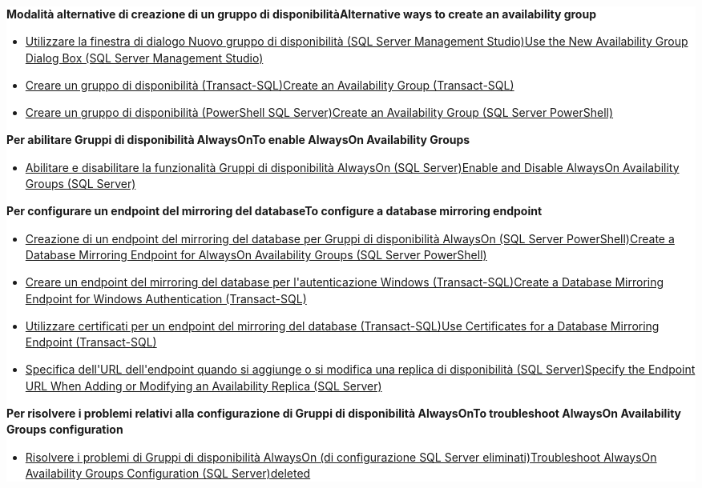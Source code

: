  <span data-ttu-id="d0d6c-225">**Modalità alternative di creazione di un gruppo di disponibilità**</span><span class="sxs-lookup"><span data-stu-id="d0d6c-225">**Alternative ways to create an availability group**</span></span>  
  
-   [<span data-ttu-id="d0d6c-226">Utilizzare la finestra di dialogo Nuovo gruppo di disponibilità &#40;SQL Server Management Studio&#41;</span><span class="sxs-lookup"><span data-stu-id="d0d6c-226">Use the New Availability Group Dialog Box &#40;SQL Server Management Studio&#41;</span></span>](use-the-new-availability-group-dialog-box-sql-server-management-studio.md)  
  
-   [<span data-ttu-id="d0d6c-227">Creare un gruppo di disponibilità &#40;Transact-SQL&#41;</span><span class="sxs-lookup"><span data-stu-id="d0d6c-227">Create an Availability Group &#40;Transact-SQL&#41;</span></span>](create-an-availability-group-transact-sql.md)  
  
-   [<span data-ttu-id="d0d6c-228">Creare un gruppo di disponibilità &#40;PowerShell SQL Server&#41;</span><span class="sxs-lookup"><span data-stu-id="d0d6c-228">Create an Availability Group &#40;SQL Server PowerShell&#41;</span></span>](../../../powershell/sql-server-powershell.md)  
  
 <span data-ttu-id="d0d6c-229">**Per abilitare Gruppi di disponibilità AlwaysOn**</span><span class="sxs-lookup"><span data-stu-id="d0d6c-229">**To enable AlwaysOn Availability Groups**</span></span>  
  
-   [<span data-ttu-id="d0d6c-230">Abilitare e disabilitare la funzionalità Gruppi di disponibilità AlwaysOn &#40;SQL Server&#41;</span><span class="sxs-lookup"><span data-stu-id="d0d6c-230">Enable and Disable AlwaysOn Availability Groups &#40;SQL Server&#41;</span></span>](enable-and-disable-always-on-availability-groups-sql-server.md)  
  
 <span data-ttu-id="d0d6c-231">**Per configurare un endpoint del mirroring del database**</span><span class="sxs-lookup"><span data-stu-id="d0d6c-231">**To configure a database mirroring endpoint**</span></span>  
  
-   [<span data-ttu-id="d0d6c-232">Creazione di un endpoint del mirroring del database per Gruppi di disponibilità AlwaysOn &#40;SQL Server PowerShell&#41;</span><span class="sxs-lookup"><span data-stu-id="d0d6c-232">Create a Database Mirroring Endpoint for AlwaysOn Availability Groups &#40;SQL Server PowerShell&#41;</span></span>](database-mirroring-always-on-availability-groups-powershell.md)  
  
-   [<span data-ttu-id="d0d6c-233">Creare un endpoint del mirroring del database per l'autenticazione Windows &#40;Transact-SQL&#41;</span><span class="sxs-lookup"><span data-stu-id="d0d6c-233">Create a Database Mirroring Endpoint for Windows Authentication &#40;Transact-SQL&#41;</span></span>](../../database-mirroring/create-a-database-mirroring-endpoint-for-windows-authentication-transact-sql.md)  
  
-   [<span data-ttu-id="d0d6c-234">Utilizzare certificati per un endpoint del mirroring del database &#40;Transact-SQL&#41;</span><span class="sxs-lookup"><span data-stu-id="d0d6c-234">Use Certificates for a Database Mirroring Endpoint &#40;Transact-SQL&#41;</span></span>](../../database-mirroring/use-certificates-for-a-database-mirroring-endpoint-transact-sql.md)  
  
-   [<span data-ttu-id="d0d6c-235">Specifica dell'URL dell'endpoint quando si aggiunge o si modifica una replica di disponibilità &#40;SQL Server&#41;</span><span class="sxs-lookup"><span data-stu-id="d0d6c-235">Specify the Endpoint URL When Adding or Modifying an Availability Replica &#40;SQL Server&#41;</span></span>](specify-endpoint-url-adding-or-modifying-availability-replica.md)  
  
 <span data-ttu-id="d0d6c-236">**Per risolvere i problemi relativi alla configurazione di Gruppi di disponibilità AlwaysOn**</span><span class="sxs-lookup"><span data-stu-id="d0d6c-236">**To troubleshoot AlwaysOn Availability Groups configuration**</span></span>  
  
-   [<span data-ttu-id="d0d6c-237">Risolvere i problemi di Gruppi di disponibilità AlwaysOn &#40;di configurazione SQL Server eliminati&#41;</span><span class="sxs-lookup"><span data-stu-id="d0d6c-237">Troubleshoot AlwaysOn Availability Groups Configuration &#40;SQL Server&#41;deleted</span></span>](troubleshoot-always-on-availability-groups-configuration-sql-server.md)  
  